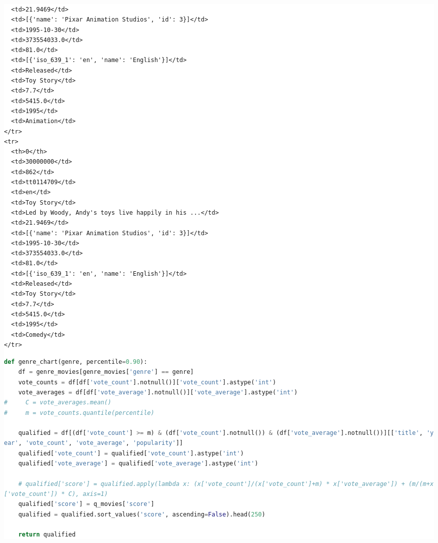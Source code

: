       <td>21.9469</td>
      <td>[{'name': 'Pixar Animation Studios', 'id': 3}]</td>
      <td>1995-10-30</td>
      <td>373554033.0</td>
      <td>81.0</td>
      <td>[{'iso_639_1': 'en', 'name': 'English'}]</td>
      <td>Released</td>
      <td>Toy Story</td>
      <td>7.7</td>
      <td>5415.0</td>
      <td>1995</td>
      <td>Animation</td>
    </tr>
    <tr>
      <th>0</th>
      <td>30000000</td>
      <td>862</td>
      <td>tt0114709</td>
      <td>en</td>
      <td>Toy Story</td>
      <td>Led by Woody, Andy's toys live happily in his ...</td>
      <td>21.9469</td>
      <td>[{'name': 'Pixar Animation Studios', 'id': 3}]</td>
      <td>1995-10-30</td>
      <td>373554033.0</td>
      <td>81.0</td>
      <td>[{'iso_639_1': 'en', 'name': 'English'}]</td>
      <td>Released</td>
      <td>Toy Story</td>
      <td>7.7</td>
      <td>5415.0</td>
      <td>1995</td>
      <td>Comedy</td>
    </tr>
  </tbody>
</table>
</div>




```python
def genre_chart(genre, percentile=0.90):
    df = genre_movies[genre_movies['genre'] == genre]
    vote_counts = df[df['vote_count'].notnull()]['vote_count'].astype('int')
    vote_averages = df[df['vote_average'].notnull()]['vote_average'].astype('int')
#     C = vote_averages.mean()
#     m = vote_counts.quantile(percentile)
    
    qualified = df[(df['vote_count'] >= m) & (df['vote_count'].notnull()) & (df['vote_average'].notnull())][['title', 'year', 'vote_count', 'vote_average', 'popularity']]
    qualified['vote_count'] = qualified['vote_count'].astype('int')
    qualified['vote_average'] = qualified['vote_average'].astype('int')
    
    # qualified['score'] = qualified.apply(lambda x: (x['vote_count']/(x['vote_count']+m) * x['vote_average']) + (m/(m+x['vote_count']) * C), axis=1)
    qualified['score'] = q_movies['score']
    qualified = qualified.sort_values('score', ascending=False).head(250)
    
    return qualified
```
